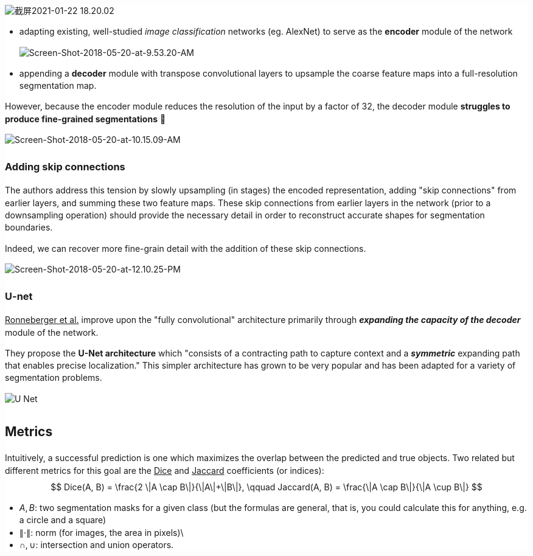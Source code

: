 ![截屏2021-01-22 18.20.02](https://raw.githubusercontent.com/EckoTan0804/upic-repo/master/uPic/截屏2021-01-22%2018.20.02.png)

- adapting existing, well-studied *image classification* networks (eg. AlexNet) to serve as the **encoder** module of the network

  ![Screen-Shot-2018-05-20-at-9.53.20-AM](https://raw.githubusercontent.com/EckoTan0804/upic-repo/master/uPic/Screen-Shot-2018-05-20-at-9.53.20-AM.png)

- appending a **decoder** module with transpose convolutional layers to upsample the coarse feature maps into a full-resolution segmentation map.

However, because the encoder module reduces the resolution of the input by a factor of 32, the decoder module **struggles to produce fine-grained segmentations** 🤪

![Screen-Shot-2018-05-20-at-10.15.09-AM](https://raw.githubusercontent.com/EckoTan0804/upic-repo/master/uPic/Screen-Shot-2018-05-20-at-10.15.09-AM.png)

### Adding skip connections

The authors address this tension by slowly upsampling (in stages) the encoded representation, adding "skip connections" from earlier layers, and summing these two feature maps. These skip connections from earlier layers in the network (prior to a downsampling operation) should provide the necessary detail in order to reconstruct accurate shapes for segmentation boundaries.

Indeed, we can recover more fine-grain detail with the addition of these skip connections.

![Screen-Shot-2018-05-20-at-12.10.25-PM](https://raw.githubusercontent.com/EckoTan0804/upic-repo/master/uPic/Screen-Shot-2018-05-20-at-12.10.25-PM.png)

### U-net

[Ronneberger et al.](https://arxiv.org/abs/1505.04597) improve upon the "fully convolutional" architecture primarily through ***expanding the capacity of the decoder*** module of the network.

They propose the **U-Net architecture** which "consists of a contracting path to capture context and a ***symmetric*** expanding path that enables precise localization." This simpler architecture has grown to be very popular and has been adapted for a variety of segmentation problems.

![U Net](https://raw.githubusercontent.com/EckoTan0804/upic-repo/master/uPic/Screen-Shot-2018-05-20-at-1.46.43-PM.png)



## Metrics

Intuitively, a successful prediction is one which maximizes the overlap between the predicted and true objects. Two related but different metrics for this goal are the [Dice](https://en.wikipedia.org/wiki/Sørensen–Dice_coefficient) and [Jaccard](https://en.wikipedia.org/wiki/Jaccard_index) coefficients (or indices):
$$
Dice(A, B) = \frac{2 \|A \cap B\|}{\|A\|+\|B\|}, \qquad Jaccard(A, B) = \frac{\|A \cap B\|}{\|A \cup B\|}
$$

- $A, B$: two segmentation masks for a given class (but the formulas are general, that is, you could calculate this for anything, e.g. a circle and a square)
- $\|\cdot\|$: norm (for images, the area in pixels)\
- $\cap, \cup$: intersection and union operators.
